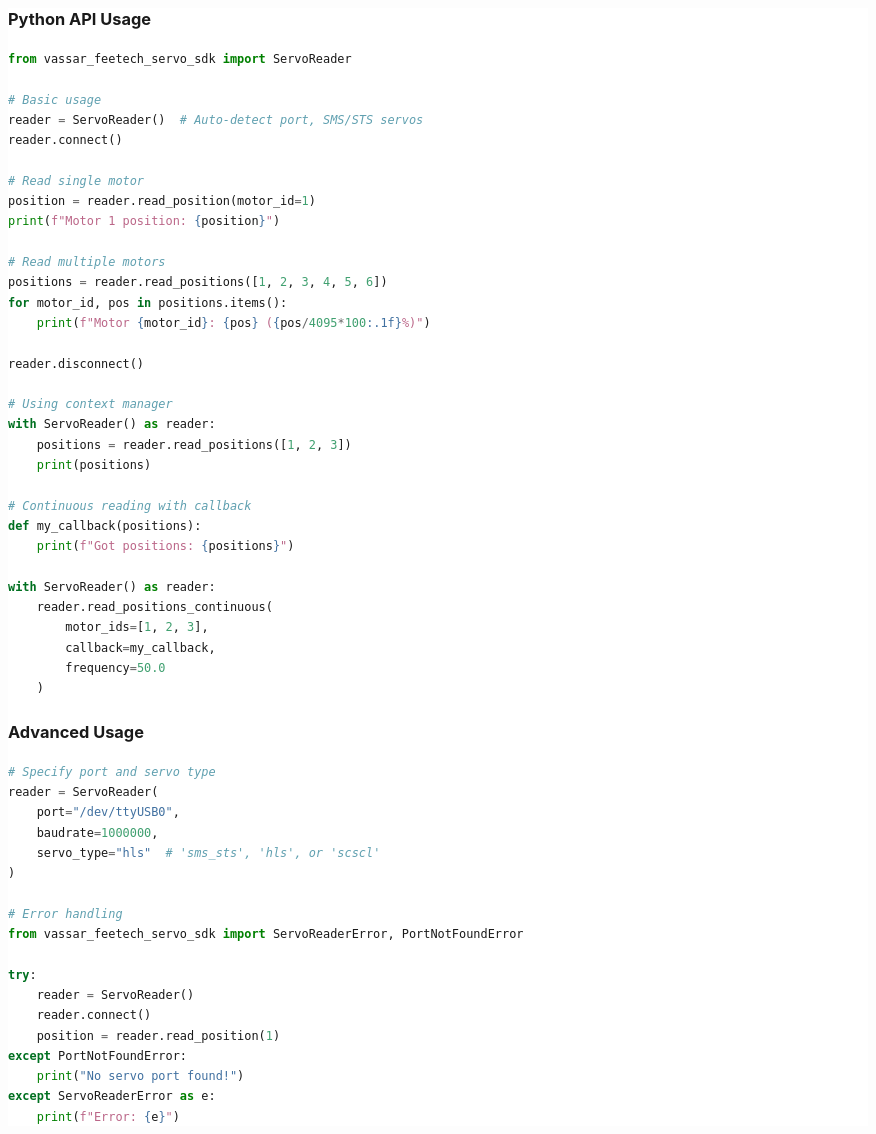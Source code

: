 ### Python API Usage

```python
from vassar_feetech_servo_sdk import ServoReader

# Basic usage
reader = ServoReader()  # Auto-detect port, SMS/STS servos
reader.connect()

# Read single motor
position = reader.read_position(motor_id=1)
print(f"Motor 1 position: {position}")

# Read multiple motors
positions = reader.read_positions([1, 2, 3, 4, 5, 6])
for motor_id, pos in positions.items():
    print(f"Motor {motor_id}: {pos} ({pos/4095*100:.1f}%)")

reader.disconnect()

# Using context manager
with ServoReader() as reader:
    positions = reader.read_positions([1, 2, 3])
    print(positions)

# Continuous reading with callback
def my_callback(positions):
    print(f"Got positions: {positions}")

with ServoReader() as reader:
    reader.read_positions_continuous(
        motor_ids=[1, 2, 3],
        callback=my_callback,
        frequency=50.0
    )
```

### Advanced Usage

```python
# Specify port and servo type
reader = ServoReader(
    port="/dev/ttyUSB0",
    baudrate=1000000,
    servo_type="hls"  # 'sms_sts', 'hls', or 'scscl'
)

# Error handling
from vassar_feetech_servo_sdk import ServoReaderError, PortNotFoundError

try:
    reader = ServoReader()
    reader.connect()
    position = reader.read_position(1)
except PortNotFoundError:
    print("No servo port found!")
except ServoReaderError as e:
    print(f"Error: {e}")
```
